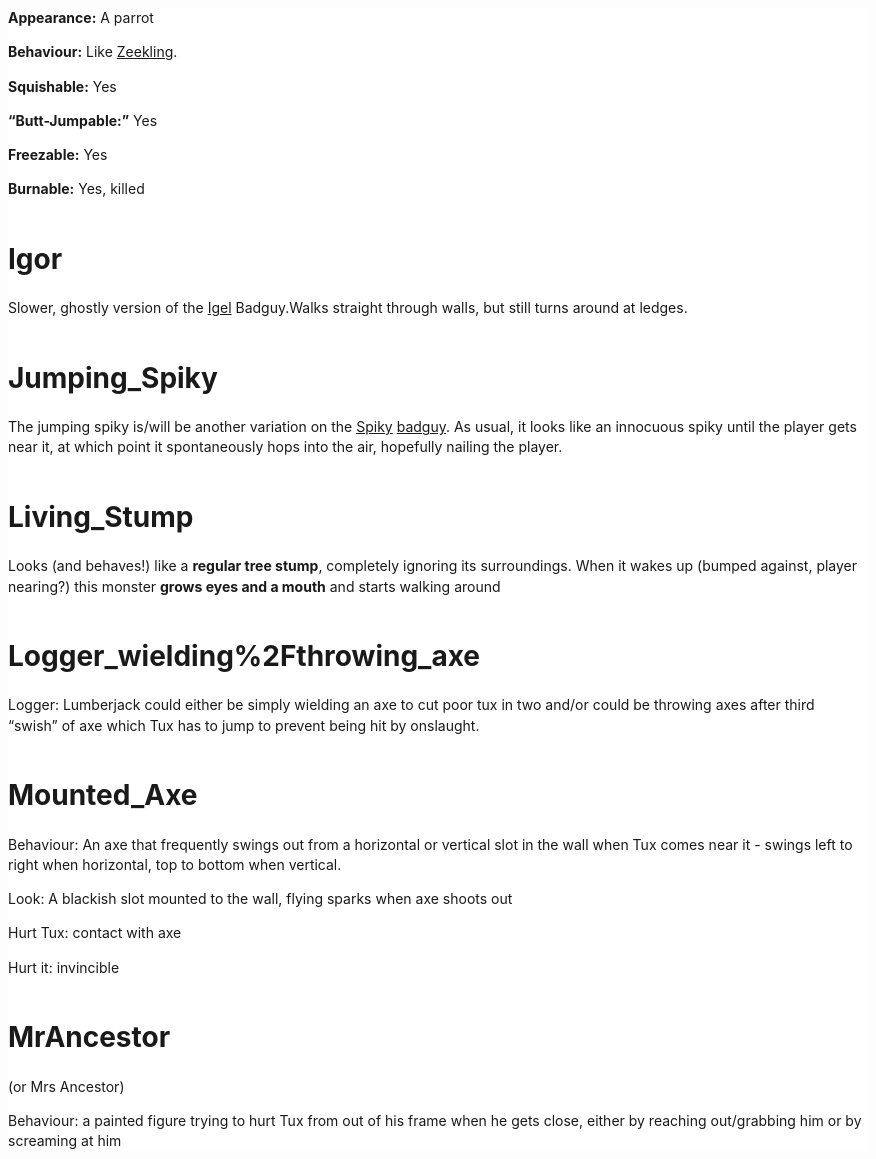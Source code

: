 **Appearance:** A parrot

**Behaviour:** Like [Zeekling](Zeekling "wikilink").

**Squishable:** Yes

**“Butt-Jumpable:”** Yes

**Freezable:** Yes

**Burnable:** Yes, killed

Igor
=======================

Slower, ghostly version of the [Igel](Igel "wikilink") Badguy.Walks
straight through walls, but still turns around at ledges.

Jumping\_Spiky
=======================

The jumping spiky is/will be another variation on the
[Spiky](Spiky "wikilink") [badguy](badguy "wikilink"). As usual, it
looks like an innocuous spiky until the player gets near it, at which
point it spontaneously hops into the air, hopefully nailing the player.

Living\_Stump
=======================

Looks (and behaves!) like a **regular tree stump**, completely ignoring
its surroundings. When it wakes up (bumped against, player nearing?)
this monster **grows eyes and a mouth** and starts walking around

Logger\_wielding%2Fthrowing\_axe
=======================

Logger: Lumberjack could either be simply wielding an axe to cut poor
tux in two and/or could be throwing axes after third “swish” of axe
which Tux has to jump to prevent being hit by onslaught.

Mounted\_Axe
=======================

Behaviour: An axe that frequently swings out from a horizontal or
vertical slot in the wall when Tux comes near it - swings left to right
when horizontal, top to bottom when vertical.

Look: A blackish slot mounted to the wall, flying sparks when axe shoots
out

Hurt Tux: contact with axe

Hurt it: invincible

MrAncestor
=======================

(or Mrs Ancestor)

Behaviour: a painted figure trying to hurt Tux from out of his frame
when he gets close, either by reaching out/grabbing him or by screaming
at him
